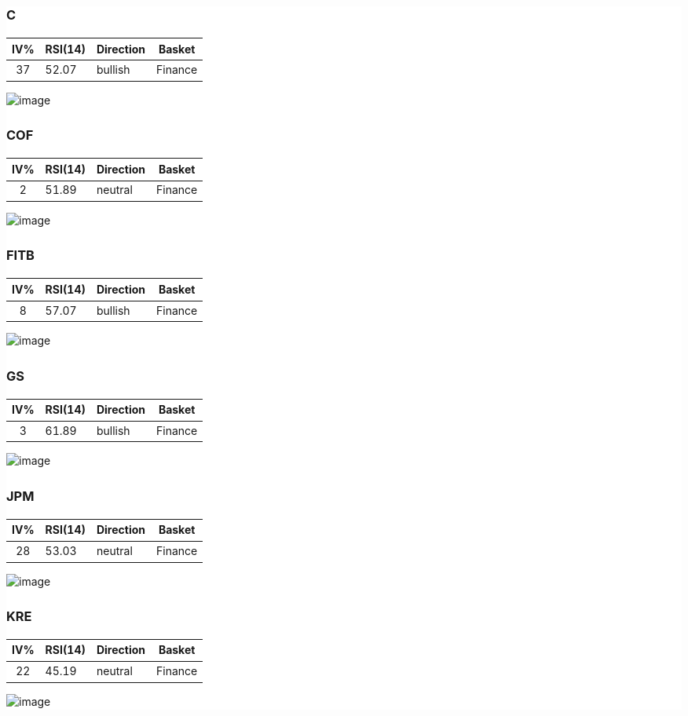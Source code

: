 ### C

| IV% | RSI(14) | Direction | Basket |
|:---:|---------|-----------|--------|
| 37 | 52.07 | bullish | Finance |

![image](https://finviz.com/publish/091523/Cd184913582i.png)

### COF

| IV% | RSI(14) | Direction | Basket |
|:---:|---------|-----------|--------|
| 2 | 51.89 | neutral | Finance |

![image](https://finviz.com/publish/091523/COFd185022011i.png)

### FITB

| IV% | RSI(14) | Direction | Basket |
|:---:|---------|-----------|--------|
| 8 | 57.07 | bullish | Finance |

![image](https://finviz.com/publish/091523/FITBd185022856i.png)

### GS

| IV% | RSI(14) | Direction | Basket |
|:---:|---------|-----------|--------|
| 3 | 61.89 | bullish | Finance |

![image](https://finviz.com/publish/091523/GSd185037955i.png)

### JPM

| IV% | RSI(14) | Direction | Basket |
|:---:|---------|-----------|--------|
| 28 | 53.03 | neutral | Finance |

![image](https://finviz.com/publish/091523/JPMd185081502i.png)

### KRE

| IV% | RSI(14) | Direction | Basket |
|:---:|---------|-----------|--------|
| 22 | 45.19 | neutral | Finance |

![image](https://finviz.com/publish/091523/KREd185106030i.png)
